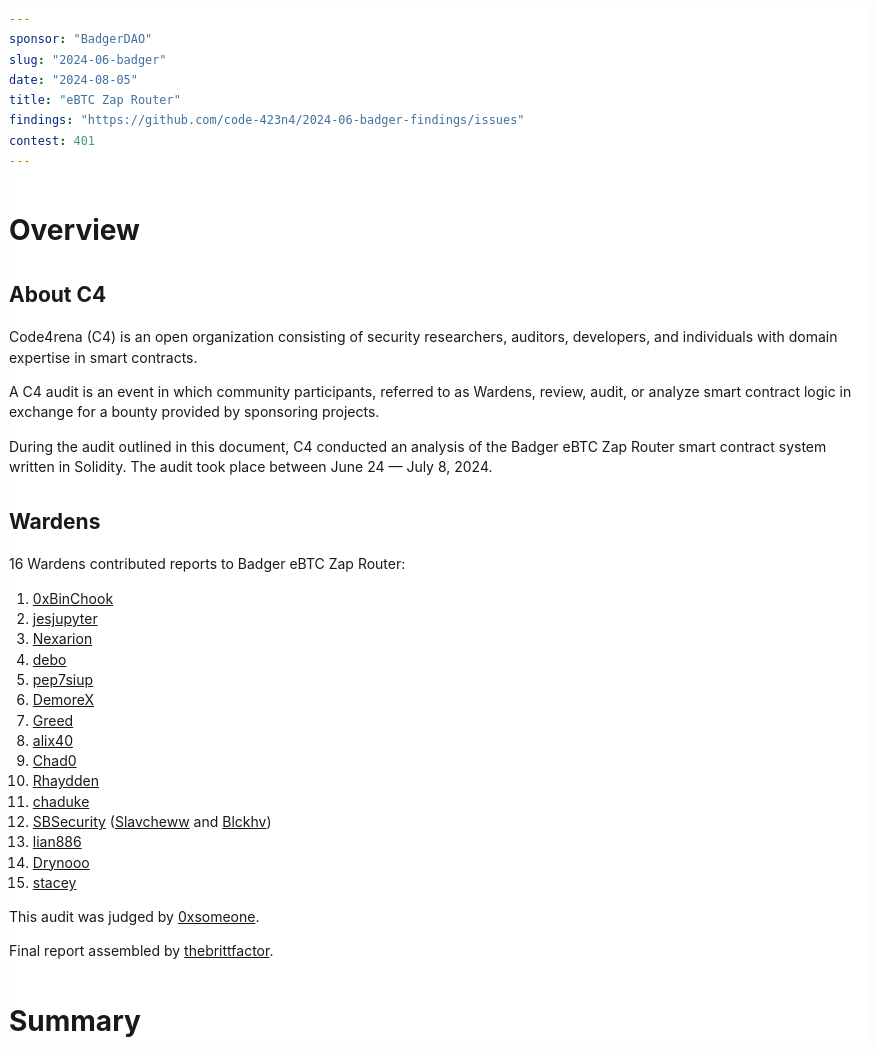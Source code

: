 ```yaml
---
sponsor: "BadgerDAO"
slug: "2024-06-badger"
date: "2024-08-05"
title: "eBTC Zap Router"
findings: "https://github.com/code-423n4/2024-06-badger-findings/issues"
contest: 401
---
```


# Overview

## About C4

Code4rena (C4) is an open organization consisting of security researchers, auditors, developers, and individuals with domain expertise in smart contracts.

A C4 audit is an event in which community participants, referred to as Wardens, review, audit, or analyze smart contract logic in exchange for a bounty provided by sponsoring projects.

During the audit outlined in this document, C4 conducted an analysis of the Badger eBTC Zap Router smart contract system written in Solidity. The audit took place between June 24 — July 8, 2024.

## Wardens

16 Wardens contributed reports to Badger eBTC Zap Router:

  1. [0xBinChook](https://code4rena.com/@0xBinChook)
  2. [jesjupyter](https://code4rena.com/@jesjupyter)
  3. [Nexarion](https://code4rena.com/@Nexarion)
  4. [debo](https://code4rena.com/@debo)
  5. [pep7siup](https://code4rena.com/@pep7siup)
  6. [DemoreX](https://code4rena.com/@DemoreX)
  7. [Greed](https://code4rena.com/@Greed)
  8. [alix40](https://code4rena.com/@alix40)
  9. [Chad0](https://code4rena.com/@Chad0)
  10. [Rhaydden](https://code4rena.com/@Rhaydden)
  11. [chaduke](https://code4rena.com/@chaduke)
  12. [SBSecurity](https://code4rena.com/@SBSecurity) ([Slavcheww](https://code4rena.com/@Slavcheww) and [Blckhv](https://code4rena.com/@Blckhv))
  13. [lian886](https://code4rena.com/@lian886)
  14. [Drynooo](https://code4rena.com/@Drynooo)
  15. [stacey](https://code4rena.com/@stacey)

This audit was judged by [0xsomeone](https://code4rena.com/@0xsomeone).

Final report assembled by [thebrittfactor](https://twitter.com/brittfactorC4).

# Summary
